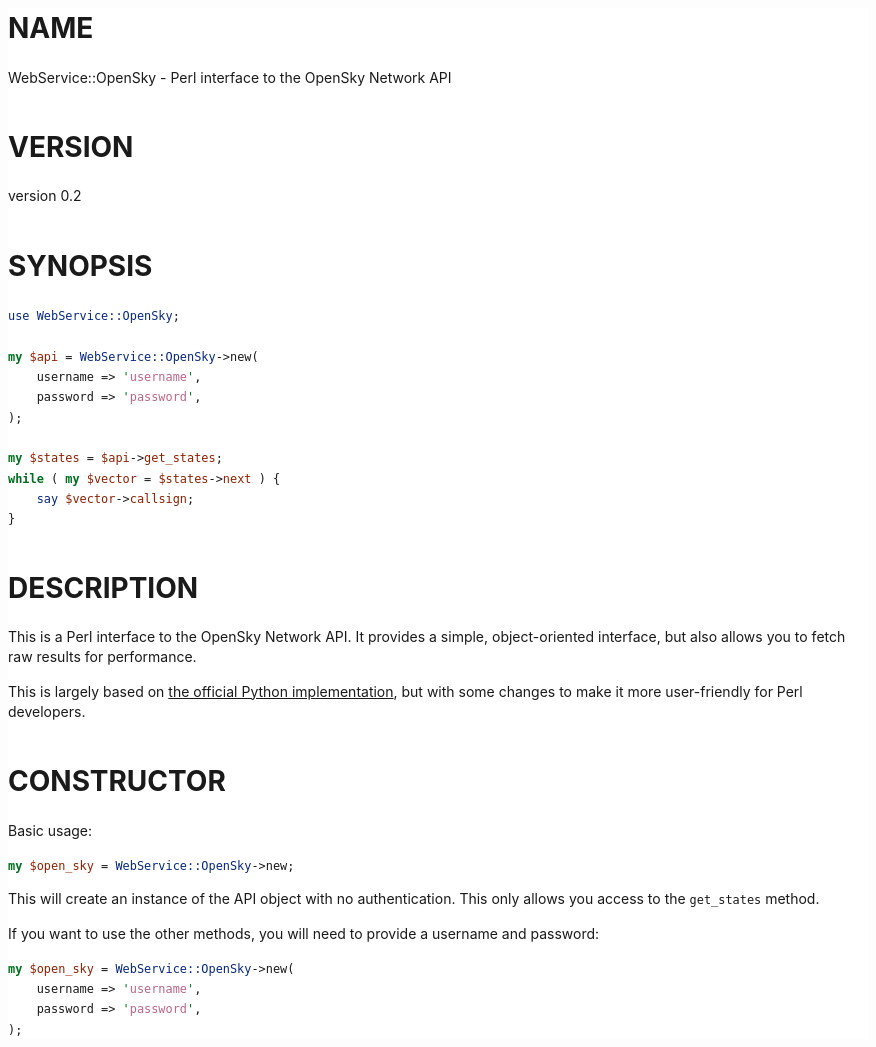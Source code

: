 # NAME

WebService::OpenSky - Perl interface to the OpenSky Network API

# VERSION

version 0.2

# SYNOPSIS

```perl
use WebService::OpenSky;

my $api = WebService::OpenSky->new(
    username => 'username',
    password => 'password',
);

my $states = $api->get_states;
while ( my $vector = $states->next ) {
    say $vector->callsign;
}
```

# DESCRIPTION

This is a Perl interface to the OpenSky Network API. It provides a simple, object-oriented
interface, but also allows you to fetch raw results for performance.

This is largely based on [the official Python
implementation](https://github.com/openskynetwork/opensky-api/blob/master/python/opensky_api.py),
but with some changes to make it more user-friendly for Perl developers.

# CONSTRUCTOR

Basic usage:

```perl
my $open_sky = WebService::OpenSky->new;
```

This will create an instance of the API object with no authentication. This only allows you access
to the `get_states` method.

If you want to use the other methods, you will need to provide a username and password:

```perl
my $open_sky = WebService::OpenSky->new(
    username => 'username',
    password => 'password',
);
```

